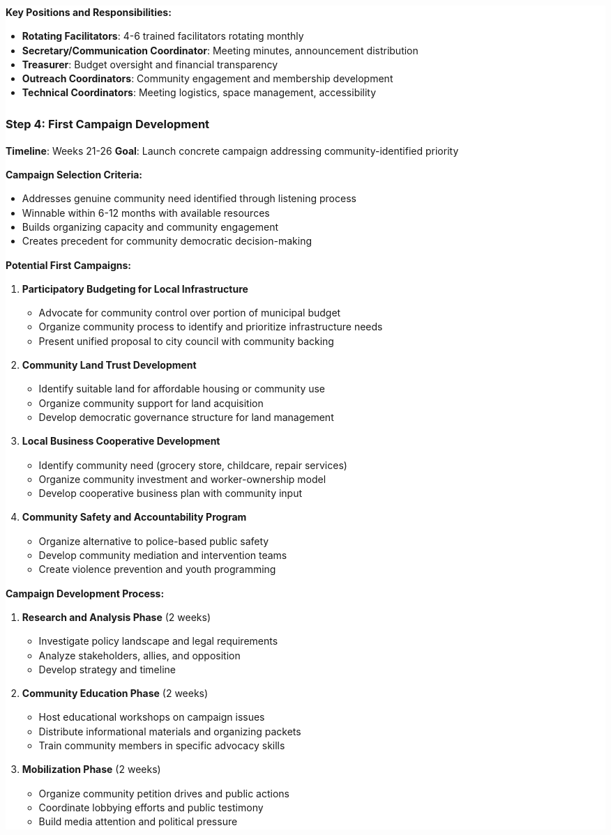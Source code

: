 **Key Positions and Responsibilities:**

- **Rotating Facilitators**: 4-6 trained facilitators rotating monthly
- **Secretary/Communication Coordinator**: Meeting minutes, announcement distribution
- **Treasurer**: Budget oversight and financial transparency
- **Outreach Coordinators**: Community engagement and membership development
- **Technical Coordinators**: Meeting logistics, space management, accessibility

### Step 4: First Campaign Development
**Timeline**: Weeks 21-26
**Goal**: Launch concrete campaign addressing community-identified priority

**Campaign Selection Criteria:**
- Addresses genuine community need identified through listening process
- Winnable within 6-12 months with available resources
- Builds organizing capacity and community engagement
- Creates precedent for community democratic decision-making

**Potential First Campaigns:**
1. **Participatory Budgeting for Local Infrastructure**
   - Advocate for community control over portion of municipal budget
   - Organize community process to identify and prioritize infrastructure needs
   - Present unified proposal to city council with community backing

2. **Community Land Trust Development**
   - Identify suitable land for affordable housing or community use
   - Organize community support for land acquisition
   - Develop democratic governance structure for land management

3. **Local Business Cooperative Development**
   - Identify community need (grocery store, childcare, repair services)
   - Organize community investment and worker-ownership model
   - Develop cooperative business plan with community input

4. **Community Safety and Accountability Program**
   - Organize alternative to police-based public safety
   - Develop community mediation and intervention teams
   - Create violence prevention and youth programming

**Campaign Development Process:**
1. **Research and Analysis Phase** (2 weeks)
   - Investigate policy landscape and legal requirements
   - Analyze stakeholders, allies, and opposition
   - Develop strategy and timeline

2. **Community Education Phase** (2 weeks)
   - Host educational workshops on campaign issues
   - Distribute informational materials and organizing packets
   - Train community members in specific advocacy skills

3. **Mobilization Phase** (2 weeks)
   - Organize community petition drives and public actions
   - Coordinate lobbying efforts and public testimony
   - Build media attention and political pressure
